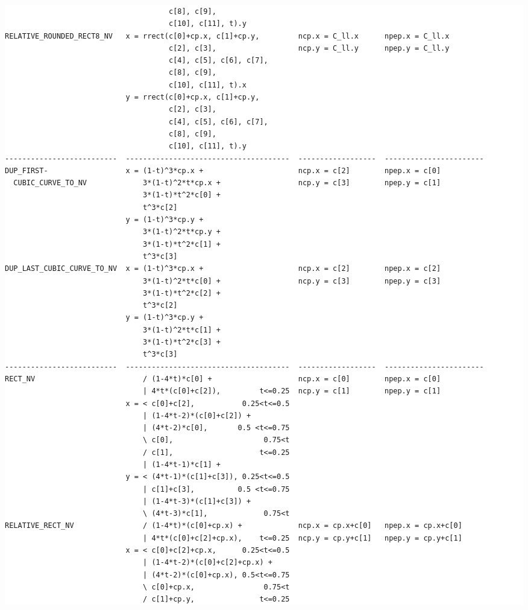                                           c[8], c[9],
                                          c[10], c[11], t).y
    RELATIVE_ROUNDED_RECT8_NV   x = rrect(c[0]+cp.x, c[1]+cp.y,         ncp.x = C_ll.x      npep.x = C_ll.x
                                          c[2], c[3],                   ncp.y = C_ll.y      npep.y = C_ll.y
                                          c[4], c[5], c[6], c[7],
                                          c[8], c[9],
                                          c[10], c[11], t).x
                                y = rrect(c[0]+cp.x, c[1]+cp.y,
                                          c[2], c[3],
                                          c[4], c[5], c[6], c[7],
                                          c[8], c[9],
                                          c[10], c[11], t).y
    --------------------------  --------------------------------------  ------------------  -----------------------
    DUP_FIRST-                  x = (1-t)^3*cp.x +                      ncp.x = c[2]        npep.x = c[0]
      CUBIC_CURVE_TO_NV             3*(1-t)^2*t*cp.x +                  ncp.y = c[3]        npep.y = c[1]
                                    3*(1-t)*t^2*c[0] +
                                    t^3*c[2]
                                y = (1-t)^3*cp.y +
                                    3*(1-t)^2*t*cp.y +
                                    3*(1-t)*t^2*c[1] +
                                    t^3*c[3]
    DUP_LAST_CUBIC_CURVE_TO_NV  x = (1-t)^3*cp.x +                      ncp.x = c[2]        npep.x = c[2]
                                    3*(1-t)^2*t*c[0] +                  ncp.y = c[3]        npep.y = c[3]
                                    3*(1-t)*t^2*c[2] +
                                    t^3*c[2]
                                y = (1-t)^3*cp.y +
                                    3*(1-t)^2*t*c[1] +
                                    3*(1-t)*t^2*c[3] +
                                    t^3*c[3]
    --------------------------  --------------------------------------  ------------------  -----------------------
    RECT_NV                         / (1-4*t)*c[0] +                    ncp.x = c[0]        npep.x = c[0]
                                    | 4*t*(c[0]+c[2]),         t<=0.25  ncp.y = c[1]        npep.y = c[1]
                                x = < c[0]+c[2],           0.25<t<=0.5
                                    | (1-4*t-2)*(c[0]+c[2]) +
                                    | (4*t-2)*c[0],       0.5 <t<=0.75
                                    \ c[0],                     0.75<t
                                    / c[1],                    t<=0.25
                                    | (1-4*t-1)*c[1] +
                                y = < (4*t-1)*(c[1]+c[3]), 0.25<t<=0.5
                                    | c[1]+c[3],          0.5 <t<=0.75
                                    | (1-4*t-3)*(c[1]+c[3]) +
                                    \ (4*t-3)*c[1],             0.75<t
    RELATIVE_RECT_NV                / (1-4*t)*(c[0]+cp.x) +             ncp.x = cp.x+c[0]   npep.x = cp.x+c[0]
                                    | 4*t*(c[0]+c[2]+cp.x),    t<=0.25  ncp.y = cp.y+c[1]   npep.y = cp.y+c[1]
                                x = < c[0]+c[2]+cp.x,      0.25<t<=0.5
                                    | (1-4*t-2)*(c[0]+c[2]+cp.x) +
                                    | (4*t-2)*(c[0]+cp.x), 0.5<t<=0.75
                                    \ c[0]+cp.x,                0.75<t
                                    / c[1]+cp.y,               t<=0.25